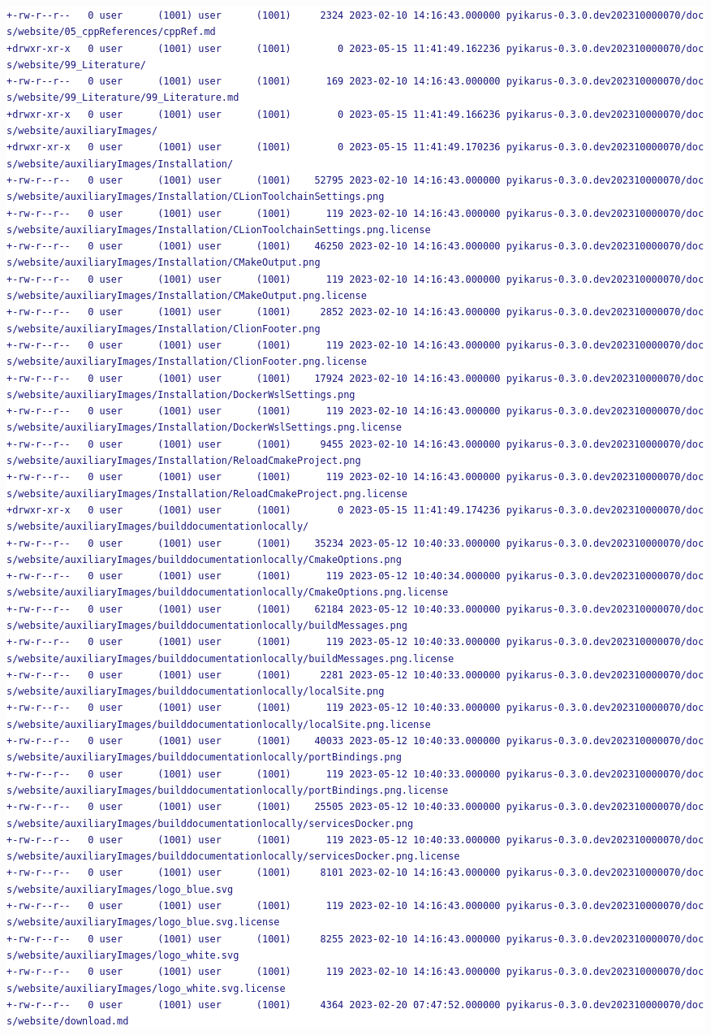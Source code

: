 ```diff
+-rw-r--r--   0 user      (1001) user      (1001)     2324 2023-02-10 14:16:43.000000 pyikarus-0.3.0.dev202310000070/docs/website/05_cppReferences/cppRef.md
+drwxr-xr-x   0 user      (1001) user      (1001)        0 2023-05-15 11:41:49.162236 pyikarus-0.3.0.dev202310000070/docs/website/99_Literature/
+-rw-r--r--   0 user      (1001) user      (1001)      169 2023-02-10 14:16:43.000000 pyikarus-0.3.0.dev202310000070/docs/website/99_Literature/99_Literature.md
+drwxr-xr-x   0 user      (1001) user      (1001)        0 2023-05-15 11:41:49.166236 pyikarus-0.3.0.dev202310000070/docs/website/auxiliaryImages/
+drwxr-xr-x   0 user      (1001) user      (1001)        0 2023-05-15 11:41:49.170236 pyikarus-0.3.0.dev202310000070/docs/website/auxiliaryImages/Installation/
+-rw-r--r--   0 user      (1001) user      (1001)    52795 2023-02-10 14:16:43.000000 pyikarus-0.3.0.dev202310000070/docs/website/auxiliaryImages/Installation/CLionToolchainSettings.png
+-rw-r--r--   0 user      (1001) user      (1001)      119 2023-02-10 14:16:43.000000 pyikarus-0.3.0.dev202310000070/docs/website/auxiliaryImages/Installation/CLionToolchainSettings.png.license
+-rw-r--r--   0 user      (1001) user      (1001)    46250 2023-02-10 14:16:43.000000 pyikarus-0.3.0.dev202310000070/docs/website/auxiliaryImages/Installation/CMakeOutput.png
+-rw-r--r--   0 user      (1001) user      (1001)      119 2023-02-10 14:16:43.000000 pyikarus-0.3.0.dev202310000070/docs/website/auxiliaryImages/Installation/CMakeOutput.png.license
+-rw-r--r--   0 user      (1001) user      (1001)     2852 2023-02-10 14:16:43.000000 pyikarus-0.3.0.dev202310000070/docs/website/auxiliaryImages/Installation/ClionFooter.png
+-rw-r--r--   0 user      (1001) user      (1001)      119 2023-02-10 14:16:43.000000 pyikarus-0.3.0.dev202310000070/docs/website/auxiliaryImages/Installation/ClionFooter.png.license
+-rw-r--r--   0 user      (1001) user      (1001)    17924 2023-02-10 14:16:43.000000 pyikarus-0.3.0.dev202310000070/docs/website/auxiliaryImages/Installation/DockerWslSettings.png
+-rw-r--r--   0 user      (1001) user      (1001)      119 2023-02-10 14:16:43.000000 pyikarus-0.3.0.dev202310000070/docs/website/auxiliaryImages/Installation/DockerWslSettings.png.license
+-rw-r--r--   0 user      (1001) user      (1001)     9455 2023-02-10 14:16:43.000000 pyikarus-0.3.0.dev202310000070/docs/website/auxiliaryImages/Installation/ReloadCmakeProject.png
+-rw-r--r--   0 user      (1001) user      (1001)      119 2023-02-10 14:16:43.000000 pyikarus-0.3.0.dev202310000070/docs/website/auxiliaryImages/Installation/ReloadCmakeProject.png.license
+drwxr-xr-x   0 user      (1001) user      (1001)        0 2023-05-15 11:41:49.174236 pyikarus-0.3.0.dev202310000070/docs/website/auxiliaryImages/builddocumentationlocally/
+-rw-r--r--   0 user      (1001) user      (1001)    35234 2023-05-12 10:40:33.000000 pyikarus-0.3.0.dev202310000070/docs/website/auxiliaryImages/builddocumentationlocally/CmakeOptions.png
+-rw-r--r--   0 user      (1001) user      (1001)      119 2023-05-12 10:40:34.000000 pyikarus-0.3.0.dev202310000070/docs/website/auxiliaryImages/builddocumentationlocally/CmakeOptions.png.license
+-rw-r--r--   0 user      (1001) user      (1001)    62184 2023-05-12 10:40:33.000000 pyikarus-0.3.0.dev202310000070/docs/website/auxiliaryImages/builddocumentationlocally/buildMessages.png
+-rw-r--r--   0 user      (1001) user      (1001)      119 2023-05-12 10:40:33.000000 pyikarus-0.3.0.dev202310000070/docs/website/auxiliaryImages/builddocumentationlocally/buildMessages.png.license
+-rw-r--r--   0 user      (1001) user      (1001)     2281 2023-05-12 10:40:33.000000 pyikarus-0.3.0.dev202310000070/docs/website/auxiliaryImages/builddocumentationlocally/localSite.png
+-rw-r--r--   0 user      (1001) user      (1001)      119 2023-05-12 10:40:33.000000 pyikarus-0.3.0.dev202310000070/docs/website/auxiliaryImages/builddocumentationlocally/localSite.png.license
+-rw-r--r--   0 user      (1001) user      (1001)    40033 2023-05-12 10:40:33.000000 pyikarus-0.3.0.dev202310000070/docs/website/auxiliaryImages/builddocumentationlocally/portBindings.png
+-rw-r--r--   0 user      (1001) user      (1001)      119 2023-05-12 10:40:33.000000 pyikarus-0.3.0.dev202310000070/docs/website/auxiliaryImages/builddocumentationlocally/portBindings.png.license
+-rw-r--r--   0 user      (1001) user      (1001)    25505 2023-05-12 10:40:33.000000 pyikarus-0.3.0.dev202310000070/docs/website/auxiliaryImages/builddocumentationlocally/servicesDocker.png
+-rw-r--r--   0 user      (1001) user      (1001)      119 2023-05-12 10:40:33.000000 pyikarus-0.3.0.dev202310000070/docs/website/auxiliaryImages/builddocumentationlocally/servicesDocker.png.license
+-rw-r--r--   0 user      (1001) user      (1001)     8101 2023-02-10 14:16:43.000000 pyikarus-0.3.0.dev202310000070/docs/website/auxiliaryImages/logo_blue.svg
+-rw-r--r--   0 user      (1001) user      (1001)      119 2023-02-10 14:16:43.000000 pyikarus-0.3.0.dev202310000070/docs/website/auxiliaryImages/logo_blue.svg.license
+-rw-r--r--   0 user      (1001) user      (1001)     8255 2023-02-10 14:16:43.000000 pyikarus-0.3.0.dev202310000070/docs/website/auxiliaryImages/logo_white.svg
+-rw-r--r--   0 user      (1001) user      (1001)      119 2023-02-10 14:16:43.000000 pyikarus-0.3.0.dev202310000070/docs/website/auxiliaryImages/logo_white.svg.license
+-rw-r--r--   0 user      (1001) user      (1001)     4364 2023-02-20 07:47:52.000000 pyikarus-0.3.0.dev202310000070/docs/website/download.md
```